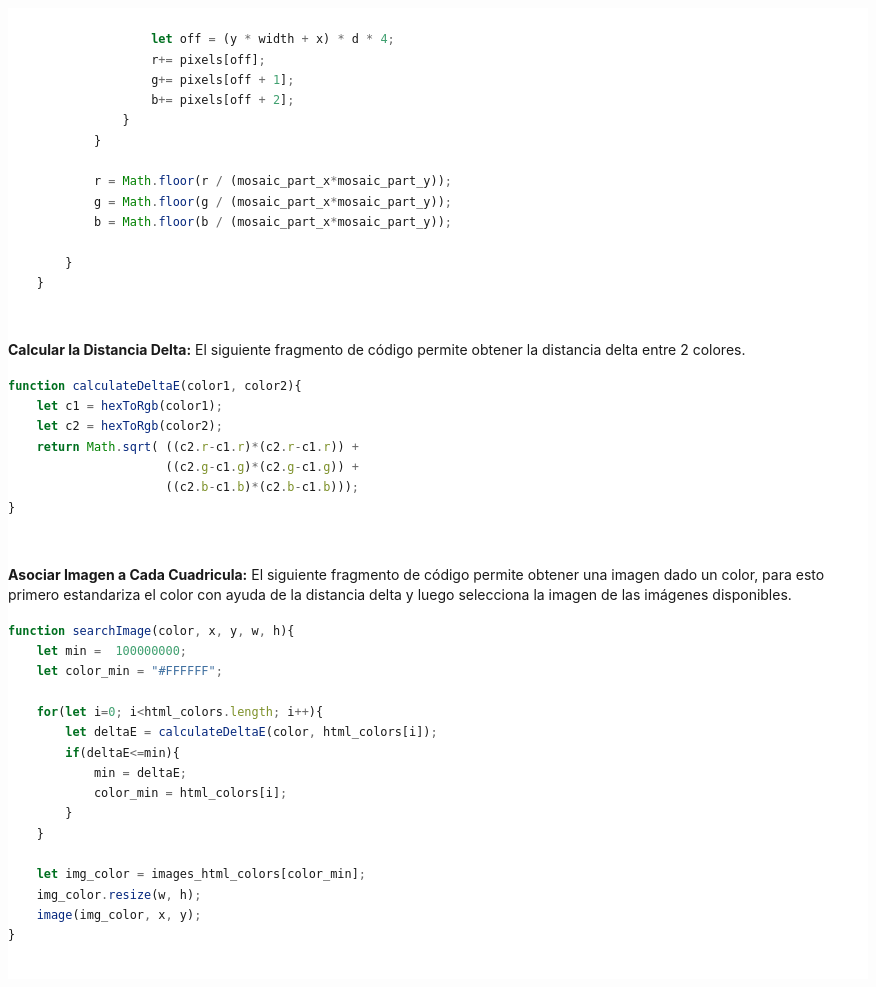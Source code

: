 ```js | getColor.js

                    let off = (y * width + x) * d * 4;
                    r+= pixels[off];
                    g+= pixels[off + 1];
                    b+= pixels[off + 2];
                }
            }

            r = Math.floor(r / (mosaic_part_x*mosaic_part_y));
            g = Math.floor(g / (mosaic_part_x*mosaic_part_y));
            b = Math.floor(b / (mosaic_part_x*mosaic_part_y));

        }
    }
```
<br/>


**Calcular la Distancia Delta:** El siguiente fragmento de código permite obtener la distancia delta entre 2 colores.
``` js | distanceDelta.js
function calculateDeltaE(color1, color2){
    let c1 = hexToRgb(color1);
    let c2 = hexToRgb(color2);
    return Math.sqrt( ((c2.r-c1.r)*(c2.r-c1.r)) + 
                      ((c2.g-c1.g)*(c2.g-c1.g)) + 
                      ((c2.b-c1.b)*(c2.b-c1.b)));
}
```
<br/>


**Asociar Imagen a Cada Cuadricula:** El siguiente fragmento de código permite obtener una imagen dado un color, para esto primero estandariza el color con ayuda de la distancia delta y luego selecciona la imagen de las imágenes disponibles. 
```  js | searchImage.js
function searchImage(color, x, y, w, h){
    let min =  100000000;
    let color_min = "#FFFFFF";
    
    for(let i=0; i<html_colors.length; i++){
        let deltaE = calculateDeltaE(color, html_colors[i]);
        if(deltaE<=min){
            min = deltaE;
            color_min = html_colors[i];
        }
    }

    let img_color = images_html_colors[color_min];
    img_color.resize(w, h);
    image(img_color, x, y);
}

```
<br/>
